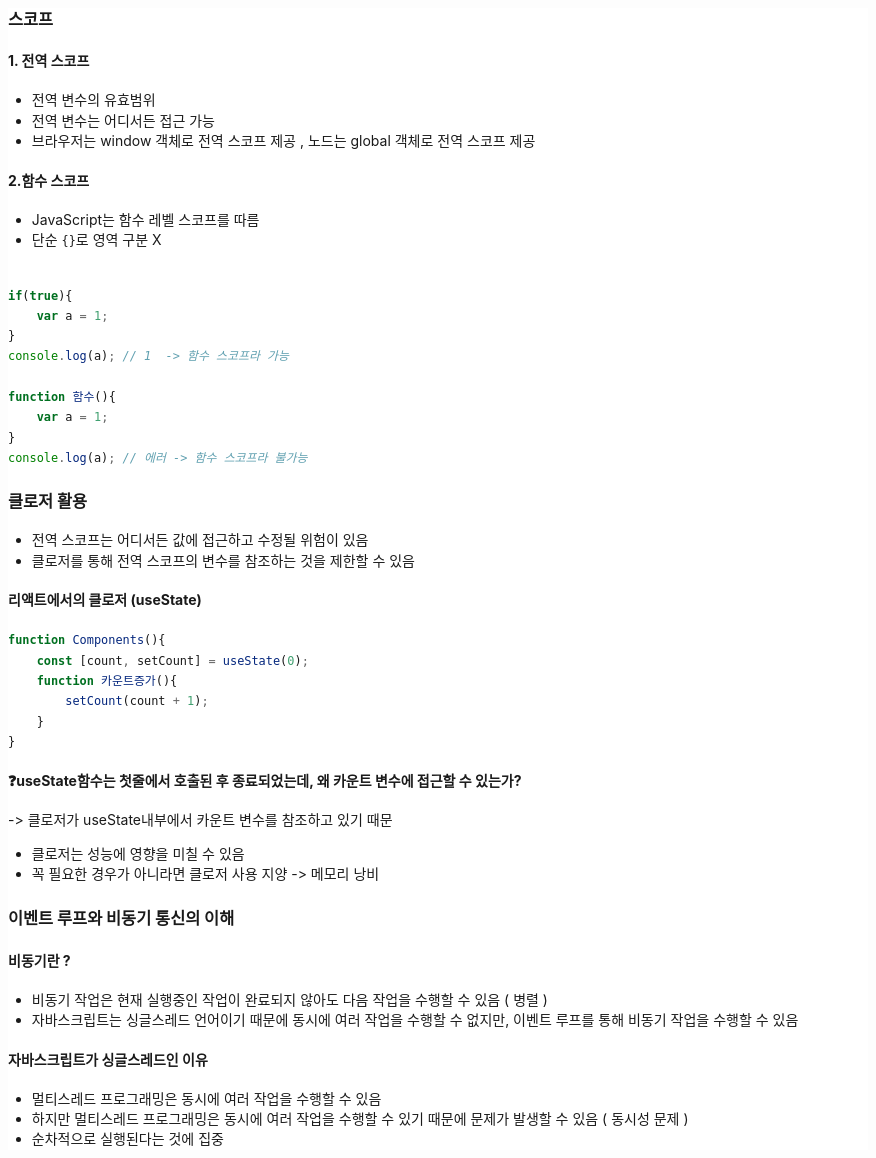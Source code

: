 ### 스코프 
#### 1. 전역 스코프 
- 전역 변수의 유효범위
- 전역 변수는 어디서든 접근 가능
- 브라우저는 window 객체로 전역 스코프 제공 , 노드는 global 객체로 전역 스코프 제공

#### 2.함수 스코프
- JavaScript는 함수 레벨 스코프를 따름 
- 단순 `{}`로 영역 구분 X 
```js

if(true){
    var a = 1;
}
console.log(a); // 1  -> 함수 스코프라 가능

function 함수(){
    var a = 1;
}
console.log(a); // 에러 -> 함수 스코프라 불가능
```


### 클로저 활용
- 전역 스코프는 어디서든 값에 접근하고 수정될 위험이 있음
- 클로저를 통해 전역 스코프의 변수를 참조하는 것을 제한할 수 있음

#### 리액트에서의 클로저  (useState)
```js
function Components(){
    const [count, setCount] = useState(0);
    function 카운트증가(){
        setCount(count + 1);
    }
}
```
####  ❓useState함수는 첫줄에서 호출된 후 종료되었는데, 왜 카운트 변수에 접근할 수 있는가?
-> 클로저가 useState내부에서 카운트 변수를 참조하고 있기 때문

- 클로저는 성능에 영향을 미칠 수 있음
- 꼭 필요한 경우가 아니라면 클로저 사용 지양 -> 메모리 낭비


### 이벤트 루프와 비동기 통신의 이해 

#### 비동기란 ? 
- 비동기 작업은 현재 실행중인 작업이 완료되지 않아도 다음 작업을 수행할 수 있음 ( 병렬 )
- 자바스크립트는 싱글스레드 언어이기 때문에 동시에 여러 작업을 수행할 수 없지만, 이벤트 루프를 통해 비동기 작업을 수행할 수 있음

#### 자바스크립트가 싱글스레드인 이유
- 멀티스레드 프로그래밍은 동시에 여러 작업을 수행할 수 있음
- 하지만 멀티스레드 프로그래밍은 동시에 여러 작업을 수행할 수 있기 때문에 문제가 발생할 수 있음 ( 동시성 문제 )
- 순차적으로 실행된다는 것에 집중 
